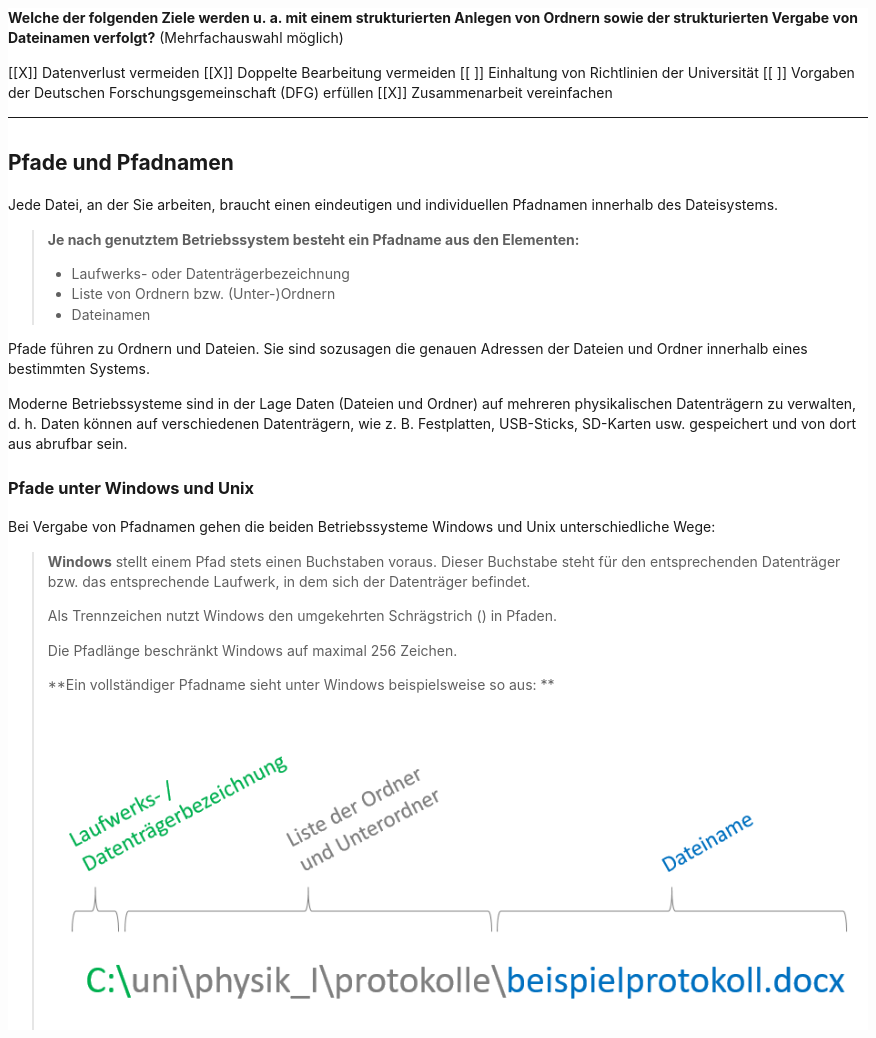 **Welche der folgenden Ziele werden u. a. mit einem strukturierten Anlegen von Ordnern sowie der strukturierten Vergabe von Dateinamen verfolgt?** (Mehrfachauswahl möglich)

[[X]] Datenverlust vermeiden
[[X]] Doppelte Bearbeitung vermeiden
[[ ]] Einhaltung von Richtlinien der Universität
[[ ]] Vorgaben der Deutschen Forschungsgemeinschaft (DFG) erfüllen
[[X]] Zusammenarbeit vereinfachen

---

## Pfade und Pfadnamen

Jede Datei, an der Sie arbeiten, braucht einen eindeutigen und individuellen Pfadnamen innerhalb des Dateisystems.

>**Je nach genutztem Betriebssystem besteht ein Pfadname aus den Elementen:**
>
>* Laufwerks- oder Datenträgerbezeichnung
>* Liste von Ordnern bzw. (Unter-)Ordnern
>* Dateinamen

Pfade führen zu Ordnern und Dateien. Sie sind sozusagen die genauen Adressen der Dateien und Ordner innerhalb eines bestimmten Systems.

Moderne Betriebssysteme sind in der Lage Daten (Dateien und Ordner) auf mehreren physikalischen Datenträgern zu verwalten,  d. h. Daten können auf verschiedenen Datenträgern, wie z. B. Festplatten, USB-Sticks, SD-Karten usw. gespeichert und von dort aus abrufbar sein.  

### Pfade unter Windows und Unix
Bei Vergabe von Pfadnamen gehen die beiden Betriebssysteme Windows und Unix unterschiedliche Wege:

>**Windows** stellt einem Pfad stets einen Buchstaben voraus. Dieser Buchstabe steht für den entsprechenden Datenträger bzw. das entsprechende Laufwerk, in dem sich der Datenträger befindet.
>
> Als Trennzeichen nutzt Windows den umgekehrten Schrägstrich (\) in Pfaden.
>
>Die Pfadlänge beschränkt Windows auf maximal 256 Zeichen.
>
>**Ein vollständiger Pfadname sieht unter Windows beispielsweise so aus: **
>
>![](Abbildungen\Abb_Pfadbeispiel_2022_bp.png "Hier steht **C:\\** für das Laufwerk/den Datenträger, auf dem die Datei abgelegt ist. Auf diesem Laufwerk C liegt ein Ordner **uni**, in welchem sich ein Ordner **physik_I** befindet. Innerhalb des Ordners physik_I befindet sich ein Ordner **protokolle**, in welchem eine Datei mit dem Namen **beispielprotokoll.docx** abgelegt ist. (Abbildung: Britta Petersen)")
